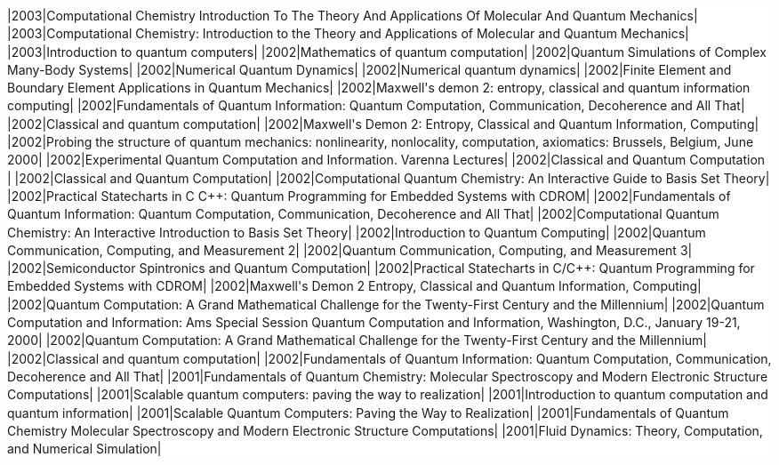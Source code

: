 |2003|Computational Chemistry Introduction To The Theory And Applications Of Molecular And Quantum Mechanics|
|2003|Computational Chemistry: Introduction to the Theory and Applications of Molecular and Quantum Mechanics|
|2003|Introduction to quantum computers|
|2002|Mathematics of quantum computation|
|2002|Quantum Simulations of Complex Many-Body Systems|
|2002|Numerical Quantum Dynamics|
|2002|Numerical quantum dynamics|
|2002|Finite Element and Boundary Element Applications in Quantum Mechanics|
|2002|Maxwell's demon 2: entropy, classical and quantum information computing|
|2002|Fundamentals of Quantum Information: Quantum Computation, Communication, Decoherence and All That|
|2002|Classical and quantum computation|
|2002|Maxwell's Demon 2: Entropy, Classical and Quantum Information, Computing|
|2002|Probing the structure of quantum mechanics: nonlinearity, nonlocality, computation, axiomatics: Brussels, Belgium, June 2000|
|2002|Experimental Quantum Computation and Information. Varenna Lectures|
|2002|Classical and Quantum Computation |
|2002|Classical and Quantum Computation|
|2002|Computational Quantum Chemistry: An Interactive Guide to Basis Set Theory|
|2002|Practical Statecharts in C C++: Quantum Programming for Embedded Systems with CDROM|
|2002|Fundamentals of Quantum Information: Quantum Computation, Communication, Decoherence and All That|
|2002|Computational Quantum Chemistry: An Interactive Introduction to Basis Set Theory|
|2002|Introduction to Quantum Computing|
|2002|Quantum Communication, Computing, and Measurement 2|
|2002|Quantum Communication, Computing, and Measurement 3|
|2002|Semiconductor Spintronics and Quantum Computation|
|2002|Practical Statecharts in C/C++: Quantum Programming for Embedded Systems with CDROM|
|2002|Maxwell's Demon 2 Entropy, Classical and Quantum Information, Computing|
|2002|Quantum Computation: A Grand Mathematical Challenge for the Twenty-First Century and the Millennium|
|2002|Quantum Computation and Information: Ams Special Session Quantum Computation and Information, Washington, D.C., January 19-21, 2000|
|2002|Quantum Computation: A Grand Mathematical Challenge for the Twenty-First Century and the Millennium|
|2002|Classical and quantum computation|
|2002|Fundamentals of Quantum Information: Quantum Computation, Communication, Decoherence and All That|
|2001|Fundamentals of Quantum Chemistry: Molecular Spectroscopy and Modern Electronic Structure Computations|
|2001|Scalable quantum computers: paving the way to realization|
|2001|Introduction to quantum computation and quantum information|
|2001|Scalable Quantum Computers: Paving the Way to Realization|
|2001|Fundamentals of Quantum Chemistry Molecular Spectroscopy and Modern Electronic Structure Computations|
|2001|Fluid Dynamics: Theory, Computation, and Numerical Simulation|